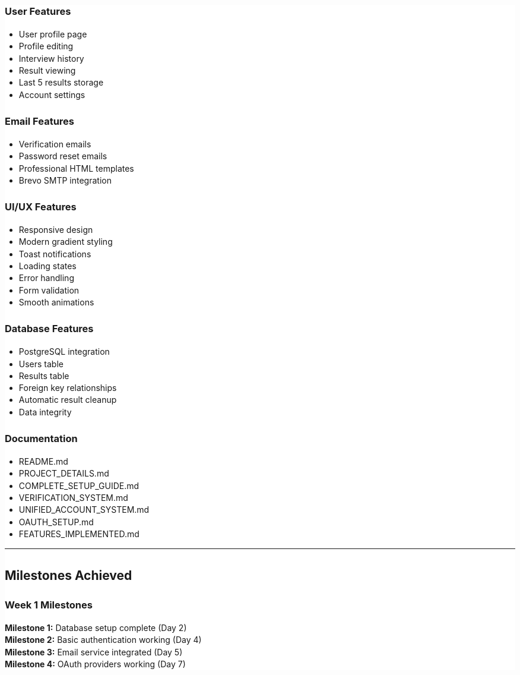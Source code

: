 ### User Features
- User profile page
- Profile editing
- Interview history
- Result viewing
- Last 5 results storage
- Account settings

### Email Features
- Verification emails
- Password reset emails
- Professional HTML templates
- Brevo SMTP integration

### UI/UX Features
- Responsive design
- Modern gradient styling
- Toast notifications
- Loading states
- Error handling
- Form validation
- Smooth animations

### Database Features
- PostgreSQL integration
- Users table
- Results table
- Foreign key relationships
- Automatic result cleanup
- Data integrity

### Documentation
- README.md
- PROJECT_DETAILS.md
- COMPLETE_SETUP_GUIDE.md
- VERIFICATION_SYSTEM.md
- UNIFIED_ACCOUNT_SYSTEM.md
- OAUTH_SETUP.md
- FEATURES_IMPLEMENTED.md

---

## Milestones Achieved

### Week 1 Milestones
**Milestone 1:** Database setup complete (Day 2)  
**Milestone 2:** Basic authentication working (Day 4)  
**Milestone 3:** Email service integrated (Day 5)  
**Milestone 4:** OAuth providers working (Day 7)
